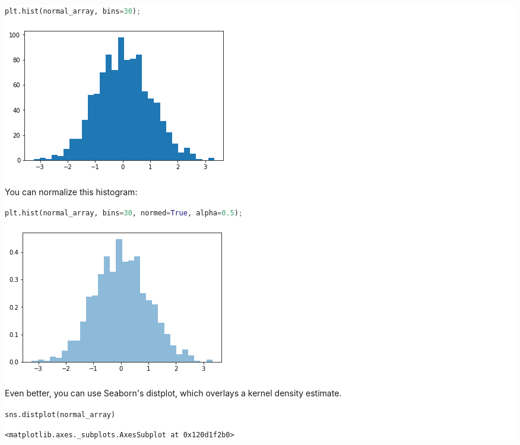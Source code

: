 
```python
plt.hist(normal_array, bins=30);
```



![png](distrib-lab_files/distrib-lab_28_0.png)


You can normalize this histogram:



```python
plt.hist(normal_array, bins=30, normed=True, alpha=0.5);
```



![png](distrib-lab_files/distrib-lab_30_0.png)


Even better, you can use Seaborn's distplot, which overlays a kernel density estimate.



```python
sns.distplot(normal_array)
```





    <matplotlib.axes._subplots.AxesSubplot at 0x120d1f2b0>
